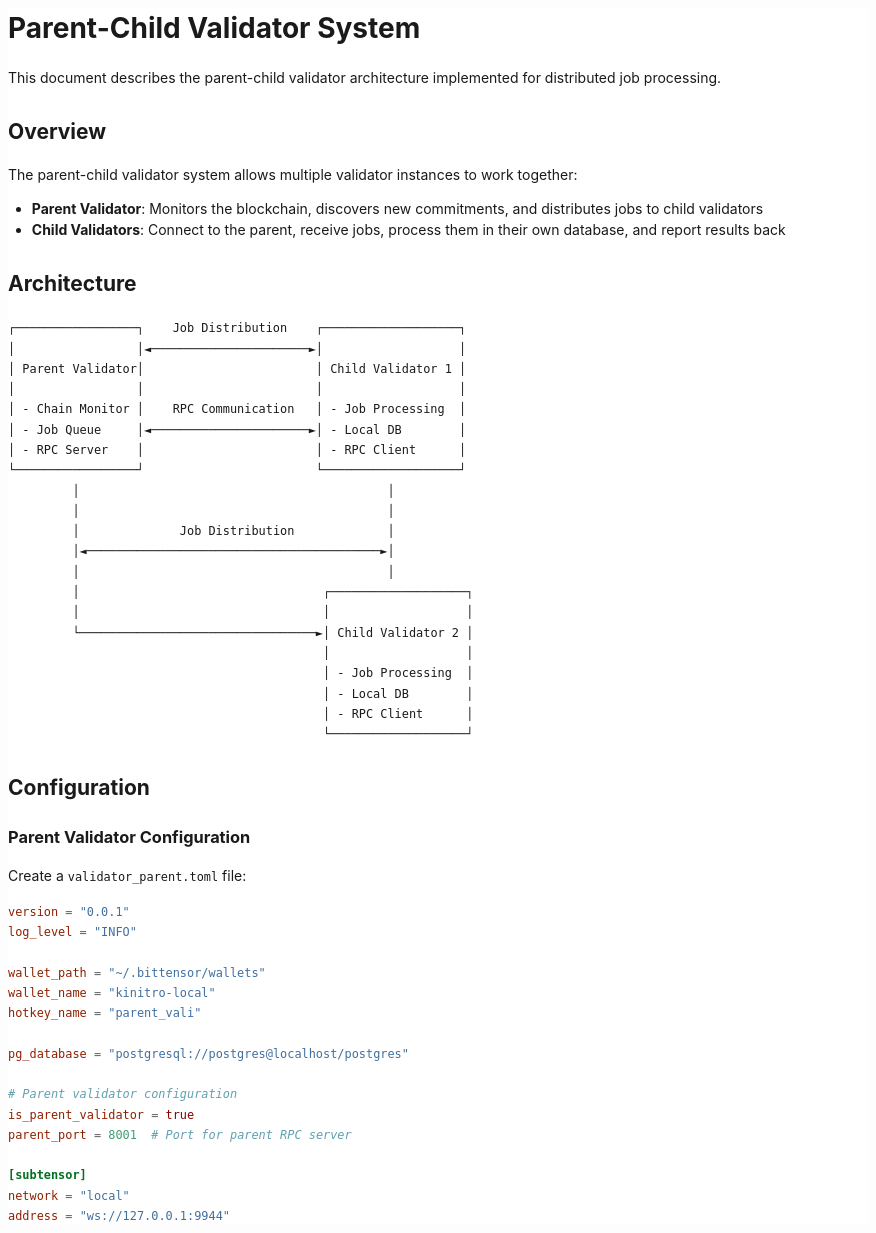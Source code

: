 # Parent-Child Validator System

This document describes the parent-child validator architecture implemented for distributed job processing.

## Overview

The parent-child validator system allows multiple validator instances to work together:

- **Parent Validator**: Monitors the blockchain, discovers new commitments, and distributes jobs to child validators
- **Child Validators**: Connect to the parent, receive jobs, process them in their own database, and report results back

## Architecture

```
┌─────────────────┐    Job Distribution    ┌───────────────────┐
│                 │◄──────────────────────►│                   │
│ Parent Validator│                        │ Child Validator 1 │
│                 │                        │                   │
│ - Chain Monitor │    RPC Communication   │ - Job Processing  │
│ - Job Queue     │◄──────────────────────►│ - Local DB        │
│ - RPC Server    │                        │ - RPC Client      │
└─────────────────┘                        └───────────────────┘
         │                                           │
         │                                           │
         │              Job Distribution             │
         │◄─────────────────────────────────────────►│
         │                                           │
         │                                  ┌───────────────────┐
         │                                  │                   │
         └─────────────────────────────────►│ Child Validator 2 │
                                            │                   │
                                            │ - Job Processing  │
                                            │ - Local DB        │
                                            │ - RPC Client      │
                                            └───────────────────┘
```

## Configuration

### Parent Validator Configuration

Create a `validator_parent.toml` file:

```toml
version = "0.0.1"
log_level = "INFO"

wallet_path = "~/.bittensor/wallets"
wallet_name = "kinitro-local"
hotkey_name = "parent_vali"

pg_database = "postgresql://postgres@localhost/postgres"

# Parent validator configuration
is_parent_validator = true
parent_port = 8001  # Port for parent RPC server

[subtensor]
network = "local"
address = "ws://127.0.0.1:9944"
```